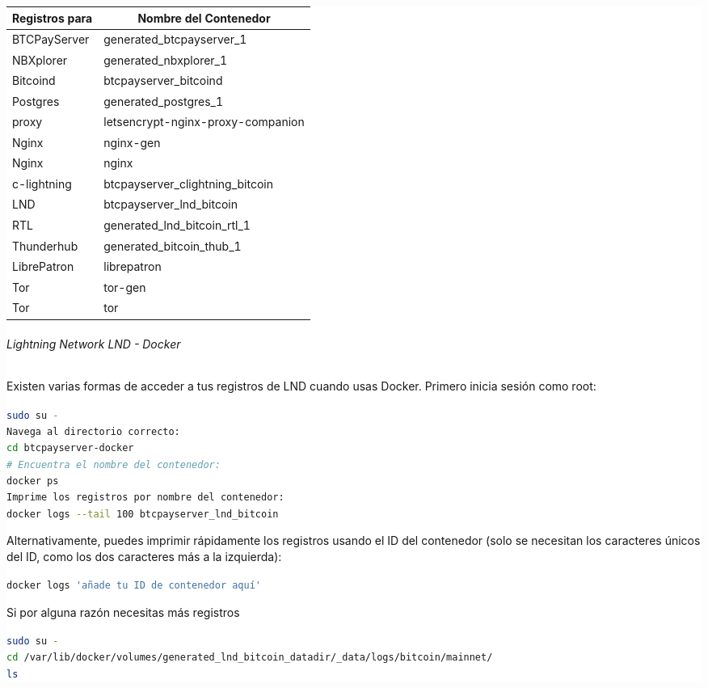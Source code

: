 | Registros para | Nombre del Contenedor             |
| -------------- | --------------------------------- |
| BTCPayServer   | generated_btcpayserver_1          |
| NBXplorer      | generated_nbxplorer_1             |
| Bitcoind       | btcpayserver_bitcoind             |
| Postgres       | generated_postgres_1              |
| proxy          | letsencrypt-nginx-proxy-companion |
| Nginx          | nginx-gen                         |
| Nginx          | nginx                             |
| c-lightning    | btcpayserver_clightning_bitcoin   |
| LND            | btcpayserver_lnd_bitcoin          |
| RTL            | generated_lnd_bitcoin_rtl_1       |
| Thunderhub     | generated_bitcoin_thub_1          |
| LibrePatron    | librepatron                       |
| Tor            | tor-gen                           |
| Tor            | tor                               |

###### Lightning Network LND - Docker

Existen varias formas de acceder a tus registros de LND cuando usas Docker. Primero inicia sesión como root:

```bash
sudo su -
Navega al directorio correcto:
cd btcpayserver-docker
# Encuentra el nombre del contenedor:
docker ps
Imprime los registros por nombre del contenedor:
docker logs --tail 100 btcpayserver_lnd_bitcoin
```

Alternativamente, puedes imprimir rápidamente los registros usando el ID del contenedor (solo se necesitan los caracteres únicos del ID, como los dos caracteres más a la izquierda):

```bash
docker logs 'añade tu ID de contenedor aquí'
```

Si por alguna razón necesitas más registros

```bash
sudo su -
cd /var/lib/docker/volumes/generated_lnd_bitcoin_datadir/_data/logs/bitcoin/mainnet/
ls
```
